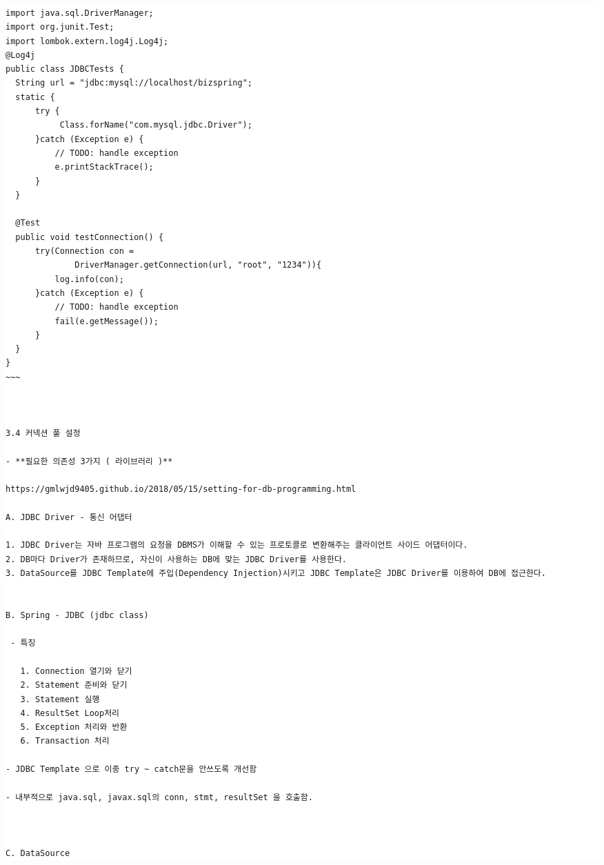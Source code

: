   ```
import java.sql.DriverManager;
import org.junit.Test;
import lombok.extern.log4j.Log4j;
@Log4j
public class JDBCTests {
 	String url = "jdbc:mysql://localhost/bizspring";
	static {
		try {
			 Class.forName("com.mysql.jdbc.Driver");
		}catch (Exception e) {
			// TODO: handle exception
			e.printStackTrace();
		}
	}
   
	@Test
	public void testConnection() {
		try(Connection con =
				DriverManager.getConnection(url, "root", "1234")){
			log.info(con);
		}catch (Exception e) {
			// TODO: handle exception
			fail(e.getMessage());
		}
	}
}
~~~



3.4 커넥션 풀 설정

- **필요한 의존성 3가지 ( 라이브러리 )**

  https://gmlwjd9405.github.io/2018/05/15/setting-for-db-programming.html

  A. JDBC Driver - 통신 어댑터

  1. JDBC Driver는 자바 프로그램의 요청을 DBMS가 이해할 수 있는 프로토콜로 변환해주는 클라이언트 사이드 어댑터이다.
  2. DB마다 Driver가 존재하므로, 자신이 사용하는 DB에 맞는 JDBC Driver를 사용한다.
  3. DataSource를 JDBC Template에 주입(Dependency Injection)시키고 JDBC Template은 JDBC Driver를 이용하여 DB에 접근한다.
     

  B. Spring - JDBC (jdbc class)

   - 특징

     1. Connection 열기와 닫기
     2. Statement 준비와 닫기
     3. Statement 실행
     4. ResultSet Loop처리
     5. Exception 처리와 반환
     6. Transaction 처리

  - JDBC Template 으로 이중 try ~ catch문을 안쓰도록 개선함

  - 내부적으로 java.sql, javax.sql의 conn, stmt, resultSet 을 호출함.

    

  C. DataSource

  ```